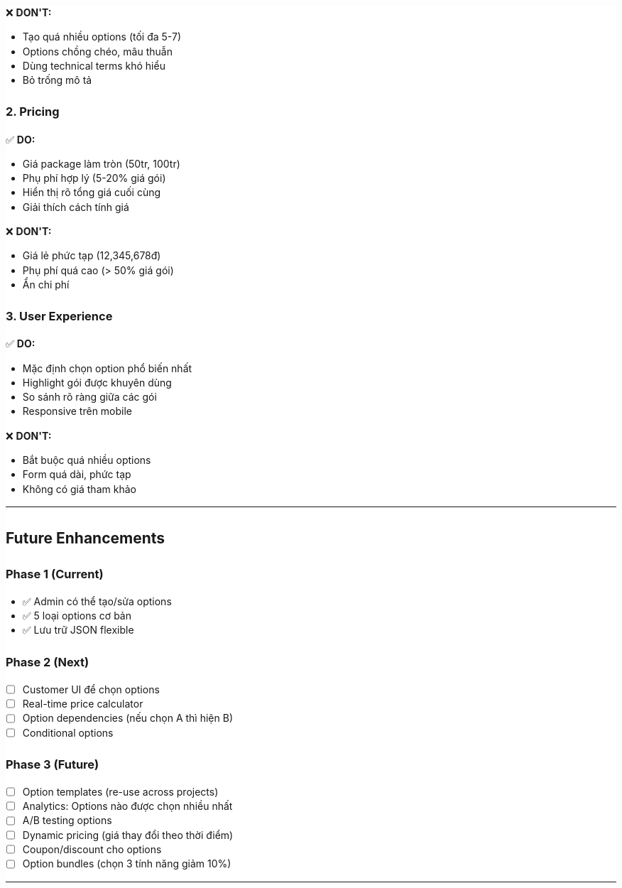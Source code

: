❌ **DON'T:**
- Tạo quá nhiều options (tối đa 5-7)
- Options chồng chéo, mâu thuẫn
- Dùng technical terms khó hiểu
- Bỏ trống mô tả

### 2. Pricing

✅ **DO:**
- Giá package làm tròn (50tr, 100tr)
- Phụ phí hợp lý (5-20% giá gói)
- Hiển thị rõ tổng giá cuối cùng
- Giải thích cách tính giá

❌ **DON'T:**
- Giá lẻ phức tạp (12,345,678đ)
- Phụ phí quá cao (> 50% giá gói)
- Ẩn chi phí

### 3. User Experience

✅ **DO:**
- Mặc định chọn option phổ biến nhất
- Highlight gói được khuyên dùng
- So sánh rõ ràng giữa các gói
- Responsive trên mobile

❌ **DON'T:**
- Bắt buộc quá nhiều options
- Form quá dài, phức tạp
- Không có giá tham khảo

---

## Future Enhancements

### Phase 1 (Current)
- ✅ Admin có thể tạo/sửa options
- ✅ 5 loại options cơ bản
- ✅ Lưu trữ JSON flexible

### Phase 2 (Next)
- [ ] Customer UI để chọn options
- [ ] Real-time price calculator
- [ ] Option dependencies (nếu chọn A thì hiện B)
- [ ] Conditional options

### Phase 3 (Future)
- [ ] Option templates (re-use across projects)
- [ ] Analytics: Options nào được chọn nhiều nhất
- [ ] A/B testing options
- [ ] Dynamic pricing (giá thay đổi theo thời điểm)
- [ ] Coupon/discount cho options
- [ ] Option bundles (chọn 3 tính năng giảm 10%)

---
